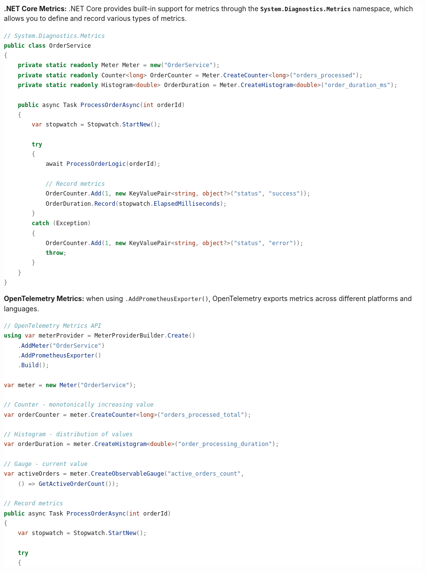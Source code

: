 
**.NET Core Metrics:**
.NET Core provides built-in support for metrics through the **`System.Diagnostics.Metrics`** namespace, which allows you to define and record various types of metrics.

```csharp
// System.Diagnostics.Metrics
public class OrderService
{
    private static readonly Meter Meter = new("OrderService");
    private static readonly Counter<long> OrderCounter = Meter.CreateCounter<long>("orders_processed");
    private static readonly Histogram<double> OrderDuration = Meter.CreateHistogram<double>("order_duration_ms");
    
    public async Task ProcessOrderAsync(int orderId)
    {
        var stopwatch = Stopwatch.StartNew();
        
        try
        {
            await ProcessOrderLogic(orderId);
            
            // Record metrics
            OrderCounter.Add(1, new KeyValuePair<string, object?>("status", "success"));
            OrderDuration.Record(stopwatch.ElapsedMilliseconds);
        }
        catch (Exception)
        {
            OrderCounter.Add(1, new KeyValuePair<string, object?>("status", "error"));
            throw;
        }
    }
}
```

**OpenTelemetry Metrics:**
when using `.AddPrometheusExporter()`, OpenTelemetry exports metrics across different platforms and languages.

```csharp
// OpenTelemetry Metrics API
using var meterProvider = MeterProviderBuilder.Create()
    .AddMeter("OrderService")
    .AddPrometheusExporter()
    .Build();

var meter = new Meter("OrderService");

// Counter - monotonically increasing value
var orderCounter = meter.CreateCounter<long>("orders_processed_total");

// Histogram - distribution of values
var orderDuration = meter.CreateHistogram<double>("order_processing_duration");

// Gauge - current value
var activeOrders = meter.CreateObservableGauge("active_orders_count", 
    () => GetActiveOrderCount());

// Record metrics
public async Task ProcessOrderAsync(int orderId)
{
    var stopwatch = Stopwatch.StartNew();
    
    try
    {
```